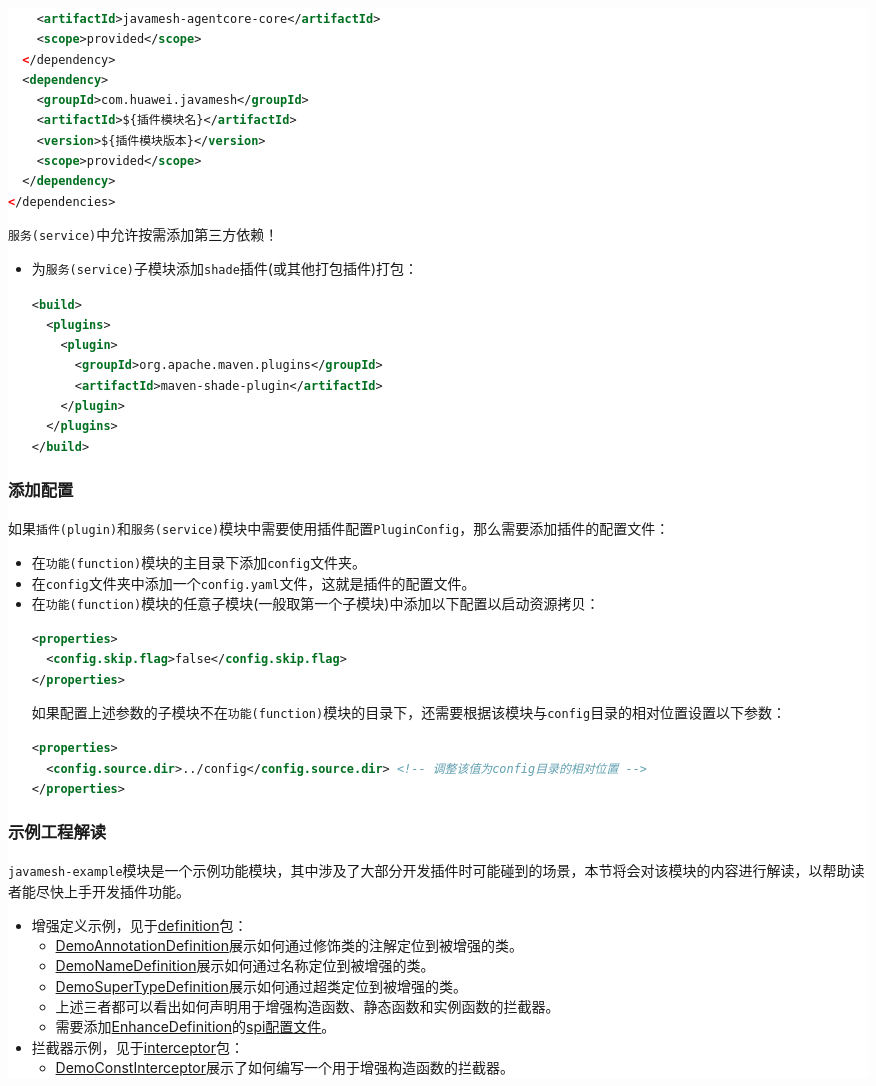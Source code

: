   ```xml
      <artifactId>javamesh-agentcore-core</artifactId>
      <scope>provided</scope>
    </dependency>
    <dependency>
      <groupId>com.huawei.javamesh</groupId>
      <artifactId>${插件模块名}</artifactId>
      <version>${插件模块版本}</version>
      <scope>provided</scope>
    </dependency>
  </dependencies>
  ```
  `服务(service)`中允许按需添加第三方依赖！
- 为`服务(service)`子模块添加`shade`插件(或其他打包插件)打包：
  ```xml
  <build>
    <plugins>
      <plugin>
        <groupId>org.apache.maven.plugins</groupId>
        <artifactId>maven-shade-plugin</artifactId>
      </plugin>
    </plugins>
  </build>
  ```

### 添加配置

如果`插件(plugin)`和`服务(service)`模块中需要使用插件配置`PluginConfig`，那么需要添加插件的配置文件：

- 在`功能(function)`模块的主目录下添加`config`文件夹。
- 在`config`文件夹中添加一个`config.yaml`文件，这就是插件的配置文件。
- 在`功能(function)`模块的任意子模块(一般取第一个子模块)中添加以下配置以启动资源拷贝：
  ```xml
  <properties>
    <config.skip.flag>false</config.skip.flag>
  </properties>
  ```
  如果配置上述参数的子模块不在`功能(function)`模块的目录下，还需要根据该模块与`config`目录的相对位置设置以下参数：
  ```xml
  <properties>
    <config.source.dir>../config</config.source.dir> <!-- 调整该值为config目录的相对位置 -->
  </properties>
  ```

### 示例工程解读

`javamesh-example`模块是一个示例功能模块，其中涉及了大部分开发插件时可能碰到的场景，本节将会对该模块的内容进行解读，以帮助读者能尽快上手开发插件功能。

- 增强定义示例，见于[definition](../../javamesh-samples/javamesh-example/demo-plugin/src/main/java/com/huawei/example/demo/definition)包：
  - [DemoAnnotationDefinition](../../javamesh-samples/javamesh-example/demo-plugin/src/main/java/com/huawei/example/demo/definition/DemoAnnotationDefinition.java)展示如何通过修饰类的注解定位到被增强的类。
  - [DemoNameDefinition](../../javamesh-samples/javamesh-example/demo-plugin/src/main/java/com/huawei/example/demo/definition/DemoNameDefinition.java)展示如何通过名称定位到被增强的类。
  - [DemoSuperTypeDefinition](../../javamesh-samples/javamesh-example/demo-plugin/src/main/java/com/huawei/example/demo/definition/DemoSuperTypeDefinition.java)展示如何通过超类定位到被增强的类。
  - 上述三者都可以看出如何声明用于增强构造函数、静态函数和实例函数的拦截器。
  - 需要添加[EnhanceDefinition](../../javamesh-agentcore/javamesh-agentcore-core/src/main/java/com/huawei/apm/core/agent/definition/EnhanceDefinition.java)的[spi配置文件](../../javamesh-samples/javamesh-example/demo-plugin/src/main/resources/META-INF/services/com.huawei.apm.core.agent.definition.EnhanceDefinition)。
- 拦截器示例，见于[interceptor](../../javamesh-samples/javamesh-example/demo-plugin/src/main/java/com/huawei/example/demo/interceptor)包：
  - [DemoConstInterceptor](../../javamesh-samples/javamesh-example/demo-plugin/src/main/java/com/huawei/example/demo/interceptor/DemoConstInterceptor.java)展示了如何编写一个用于增强构造函数的拦截器。